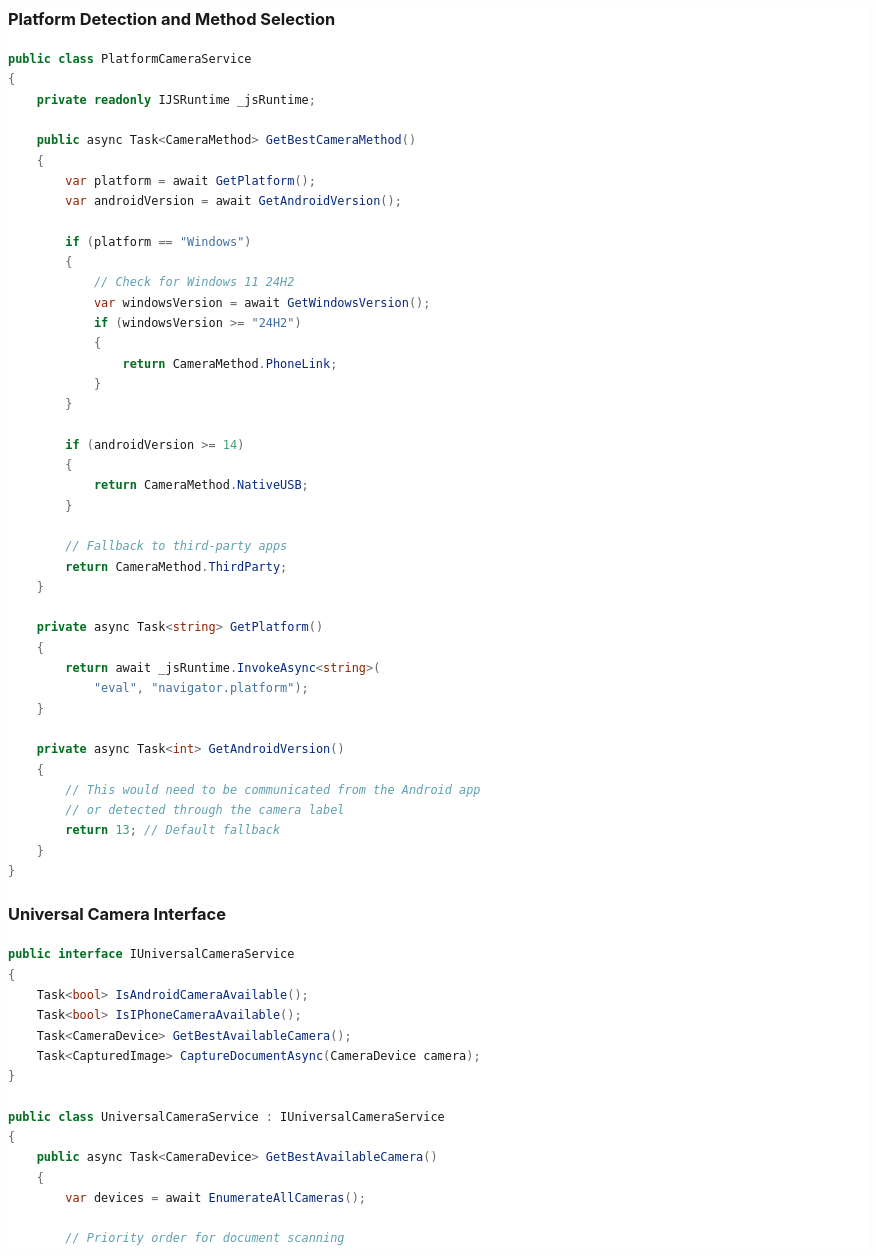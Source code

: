 ### Platform Detection and Method Selection

```csharp
public class PlatformCameraService
{
    private readonly IJSRuntime _jsRuntime;
    
    public async Task<CameraMethod> GetBestCameraMethod()
    {
        var platform = await GetPlatform();
        var androidVersion = await GetAndroidVersion();
        
        if (platform == "Windows")
        {
            // Check for Windows 11 24H2
            var windowsVersion = await GetWindowsVersion();
            if (windowsVersion >= "24H2")
            {
                return CameraMethod.PhoneLink;
            }
        }
        
        if (androidVersion >= 14)
        {
            return CameraMethod.NativeUSB;
        }
        
        // Fallback to third-party apps
        return CameraMethod.ThirdParty;
    }
    
    private async Task<string> GetPlatform()
    {
        return await _jsRuntime.InvokeAsync<string>(
            "eval", "navigator.platform");
    }
    
    private async Task<int> GetAndroidVersion()
    {
        // This would need to be communicated from the Android app
        // or detected through the camera label
        return 13; // Default fallback
    }
}
```

### Universal Camera Interface

```csharp
public interface IUniversalCameraService
{
    Task<bool> IsAndroidCameraAvailable();
    Task<bool> IsIPhoneCameraAvailable();
    Task<CameraDevice> GetBestAvailableCamera();
    Task<CapturedImage> CaptureDocumentAsync(CameraDevice camera);
}

public class UniversalCameraService : IUniversalCameraService
{
    public async Task<CameraDevice> GetBestAvailableCamera()
    {
        var devices = await EnumerateAllCameras();
        
        // Priority order for document scanning
```